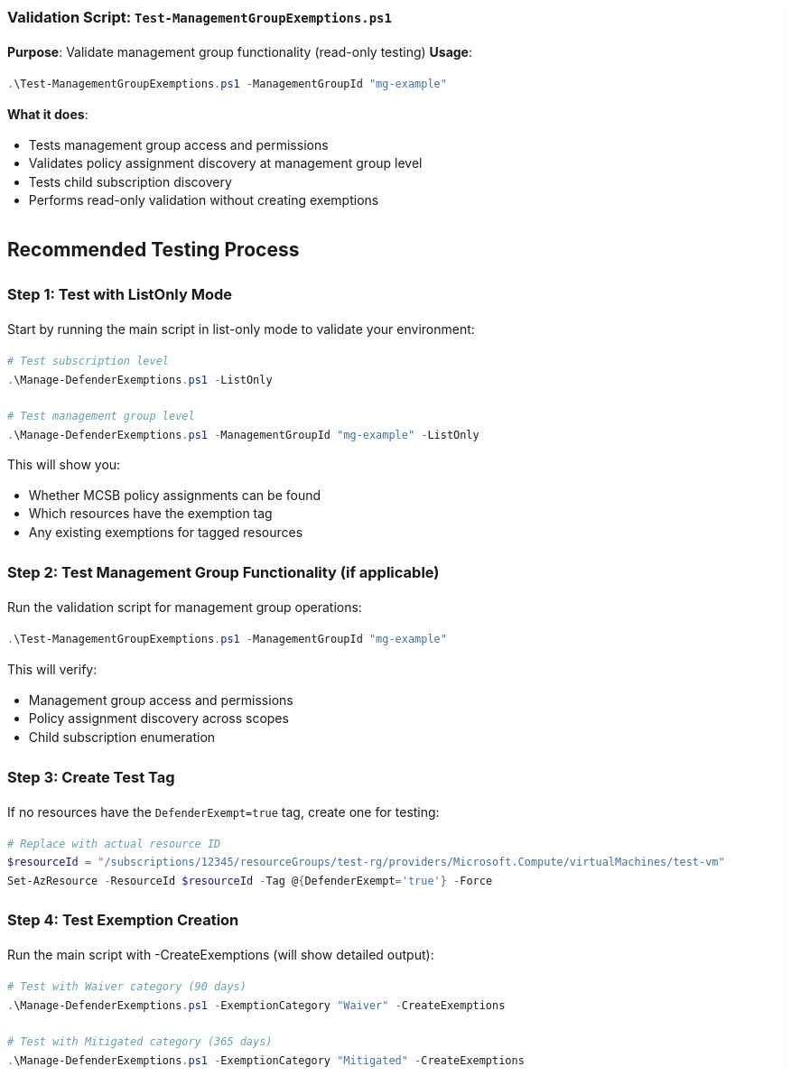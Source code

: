 ### Validation Script: `Test-ManagementGroupExemptions.ps1`

**Purpose**: Validate management group functionality (read-only testing)
**Usage**: 
```powershell
.\Test-ManagementGroupExemptions.ps1 -ManagementGroupId "mg-example"
```
**What it does**:
- Tests management group access and permissions
- Validates policy assignment discovery at management group level
- Tests child subscription discovery
- Performs read-only validation without creating exemptions

## Recommended Testing Process

### Step 1: Test with ListOnly Mode
Start by running the main script in list-only mode to validate your environment:
```powershell
# Test subscription level
.\Manage-DefenderExemptions.ps1 -ListOnly

# Test management group level
.\Manage-DefenderExemptions.ps1 -ManagementGroupId "mg-example" -ListOnly
```

This will show you:
- Whether MCSB policy assignments can be found
- Which resources have the exemption tag
- Any existing exemptions for tagged resources

### Step 2: Test Management Group Functionality (if applicable)
Run the validation script for management group operations:
```powershell
.\Test-ManagementGroupExemptions.ps1 -ManagementGroupId "mg-example"
```

This will verify:
- Management group access and permissions
- Policy assignment discovery across scopes
- Child subscription enumeration

### Step 3: Create Test Tag
If no resources have the `DefenderExempt=true` tag, create one for testing:
```powershell
# Replace with actual resource ID
$resourceId = "/subscriptions/12345/resourceGroups/test-rg/providers/Microsoft.Compute/virtualMachines/test-vm"
Set-AzResource -ResourceId $resourceId -Tag @{DefenderExempt='true'} -Force
```

### Step 4: Test Exemption Creation
Run the main script with -CreateExemptions (will show detailed output):
```powershell
# Test with Waiver category (90 days)
.\Manage-DefenderExemptions.ps1 -ExemptionCategory "Waiver" -CreateExemptions

# Test with Mitigated category (365 days) 
.\Manage-DefenderExemptions.ps1 -ExemptionCategory "Mitigated" -CreateExemptions
```
